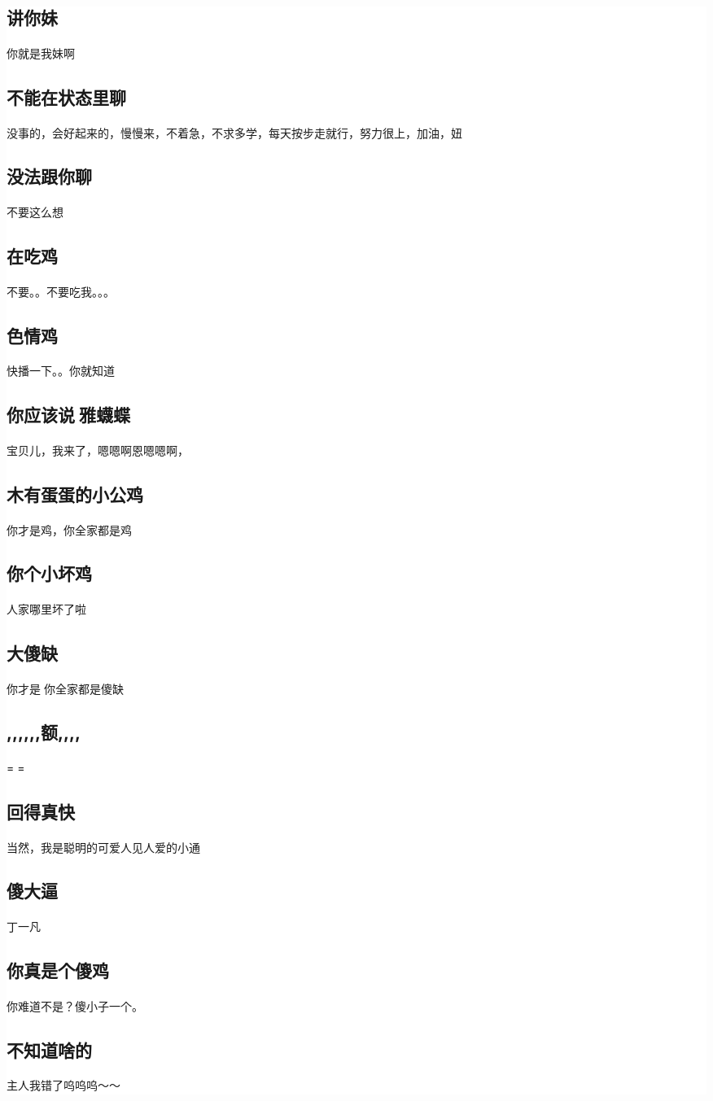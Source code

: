 ## 讲你妹
你就是我妹啊

## 不能在状态里聊
没事的，会好起来的，慢慢来，不着急，不求多学，每天按步走就行，努力很上，加油，妞

## 没法跟你聊
不要这么想

## 在吃鸡
不要。。不要吃我。。。

## 色情鸡
快播一下。。你就知道

## 你应该说 雅蠛蝶
宝贝儿，我来了，嗯嗯啊恩嗯嗯啊，

## 木有蛋蛋的小公鸡
你才是鸡，你全家都是鸡

## 你个小坏鸡
人家哪里坏了啦

## 大傻缺
你才是  你全家都是傻缺

## ,,,,,,额,,,,
= =

## 回得真快
当然，我是聪明的可爱人见人爱的小通

## 傻大逼
丁一凡

## 你真是个傻鸡
你难道不是？傻小子一个。

## 不知道啥的
主人我错了呜呜呜〜〜
